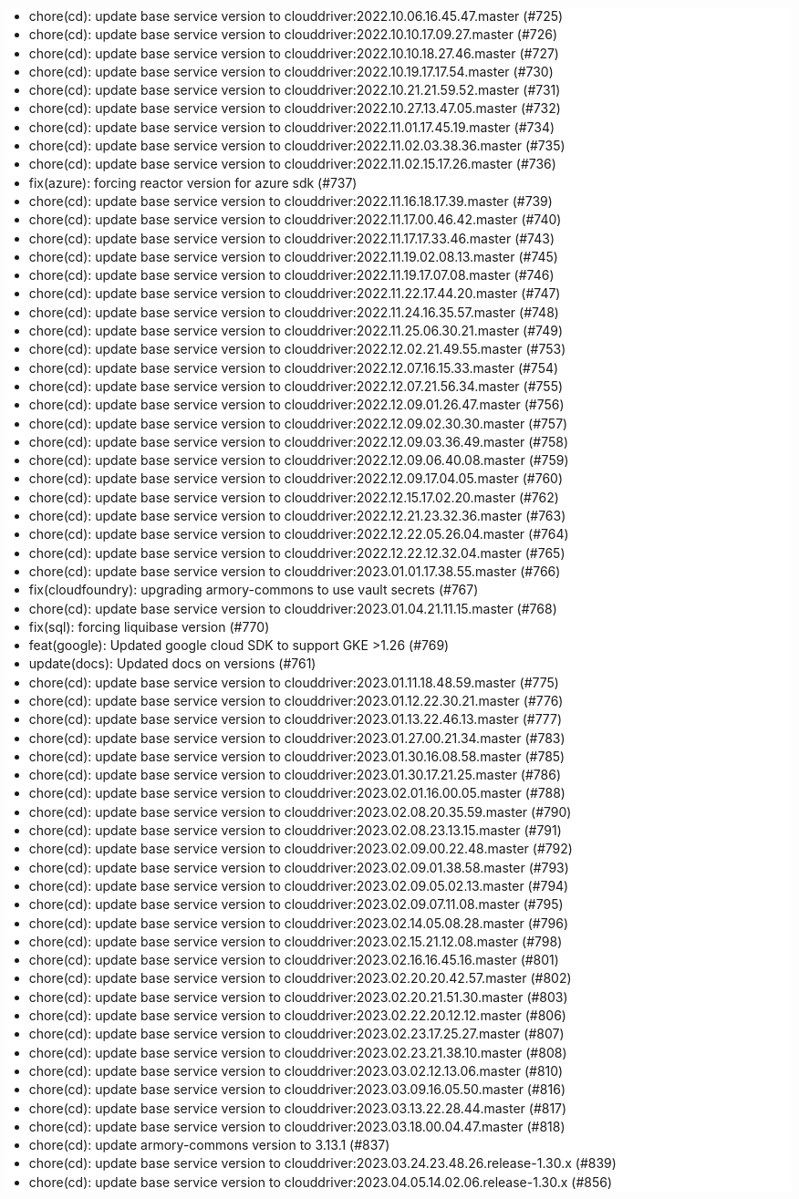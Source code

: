   - chore(cd): update base service version to clouddriver:2022.10.06.16.45.47.master (#725)
  - chore(cd): update base service version to clouddriver:2022.10.10.17.09.27.master (#726)
  - chore(cd): update base service version to clouddriver:2022.10.10.18.27.46.master (#727)
  - chore(cd): update base service version to clouddriver:2022.10.19.17.17.54.master (#730)
  - chore(cd): update base service version to clouddriver:2022.10.21.21.59.52.master (#731)
  - chore(cd): update base service version to clouddriver:2022.10.27.13.47.05.master (#732)
  - chore(cd): update base service version to clouddriver:2022.11.01.17.45.19.master (#734)
  - chore(cd): update base service version to clouddriver:2022.11.02.03.38.36.master (#735)
  - chore(cd): update base service version to clouddriver:2022.11.02.15.17.26.master (#736)
  - fix(azure): forcing reactor version for azure sdk (#737)
  - chore(cd): update base service version to clouddriver:2022.11.16.18.17.39.master (#739)
  - chore(cd): update base service version to clouddriver:2022.11.17.00.46.42.master (#740)
  - chore(cd): update base service version to clouddriver:2022.11.17.17.33.46.master (#743)
  - chore(cd): update base service version to clouddriver:2022.11.19.02.08.13.master (#745)
  - chore(cd): update base service version to clouddriver:2022.11.19.17.07.08.master (#746)
  - chore(cd): update base service version to clouddriver:2022.11.22.17.44.20.master (#747)
  - chore(cd): update base service version to clouddriver:2022.11.24.16.35.57.master (#748)
  - chore(cd): update base service version to clouddriver:2022.11.25.06.30.21.master (#749)
  - chore(cd): update base service version to clouddriver:2022.12.02.21.49.55.master (#753)
  - chore(cd): update base service version to clouddriver:2022.12.07.16.15.33.master (#754)
  - chore(cd): update base service version to clouddriver:2022.12.07.21.56.34.master (#755)
  - chore(cd): update base service version to clouddriver:2022.12.09.01.26.47.master (#756)
  - chore(cd): update base service version to clouddriver:2022.12.09.02.30.30.master (#757)
  - chore(cd): update base service version to clouddriver:2022.12.09.03.36.49.master (#758)
  - chore(cd): update base service version to clouddriver:2022.12.09.06.40.08.master (#759)
  - chore(cd): update base service version to clouddriver:2022.12.09.17.04.05.master (#760)
  - chore(cd): update base service version to clouddriver:2022.12.15.17.02.20.master (#762)
  - chore(cd): update base service version to clouddriver:2022.12.21.23.32.36.master (#763)
  - chore(cd): update base service version to clouddriver:2022.12.22.05.26.04.master (#764)
  - chore(cd): update base service version to clouddriver:2022.12.22.12.32.04.master (#765)
  - chore(cd): update base service version to clouddriver:2023.01.01.17.38.55.master (#766)
  - fix(cloudfoundry): upgrading armory-commons to use vault secrets (#767)
  - chore(cd): update base service version to clouddriver:2023.01.04.21.11.15.master (#768)
  - fix(sql): forcing liquibase version (#770)
  - feat(google): Updated google cloud SDK to support GKE >1.26 (#769)
  - update(docs): Updated docs on versions (#761)
  - chore(cd): update base service version to clouddriver:2023.01.11.18.48.59.master (#775)
  - chore(cd): update base service version to clouddriver:2023.01.12.22.30.21.master (#776)
  - chore(cd): update base service version to clouddriver:2023.01.13.22.46.13.master (#777)
  - chore(cd): update base service version to clouddriver:2023.01.27.00.21.34.master (#783)
  - chore(cd): update base service version to clouddriver:2023.01.30.16.08.58.master (#785)
  - chore(cd): update base service version to clouddriver:2023.01.30.17.21.25.master (#786)
  - chore(cd): update base service version to clouddriver:2023.02.01.16.00.05.master (#788)
  - chore(cd): update base service version to clouddriver:2023.02.08.20.35.59.master (#790)
  - chore(cd): update base service version to clouddriver:2023.02.08.23.13.15.master (#791)
  - chore(cd): update base service version to clouddriver:2023.02.09.00.22.48.master (#792)
  - chore(cd): update base service version to clouddriver:2023.02.09.01.38.58.master (#793)
  - chore(cd): update base service version to clouddriver:2023.02.09.05.02.13.master (#794)
  - chore(cd): update base service version to clouddriver:2023.02.09.07.11.08.master (#795)
  - chore(cd): update base service version to clouddriver:2023.02.14.05.08.28.master (#796)
  - chore(cd): update base service version to clouddriver:2023.02.15.21.12.08.master (#798)
  - chore(cd): update base service version to clouddriver:2023.02.16.16.45.16.master (#801)
  - chore(cd): update base service version to clouddriver:2023.02.20.20.42.57.master (#802)
  - chore(cd): update base service version to clouddriver:2023.02.20.21.51.30.master (#803)
  - chore(cd): update base service version to clouddriver:2023.02.22.20.12.12.master (#806)
  - chore(cd): update base service version to clouddriver:2023.02.23.17.25.27.master (#807)
  - chore(cd): update base service version to clouddriver:2023.02.23.21.38.10.master (#808)
  - chore(cd): update base service version to clouddriver:2023.03.02.12.13.06.master (#810)
  - chore(cd): update base service version to clouddriver:2023.03.09.16.05.50.master (#816)
  - chore(cd): update base service version to clouddriver:2023.03.13.22.28.44.master (#817)
  - chore(cd): update base service version to clouddriver:2023.03.18.00.04.47.master (#818)
  - chore(cd): update armory-commons version to 3.13.1 (#837)
  - chore(cd): update base service version to clouddriver:2023.03.24.23.48.26.release-1.30.x (#839)
  - chore(cd): update base service version to clouddriver:2023.04.05.14.02.06.release-1.30.x (#856)